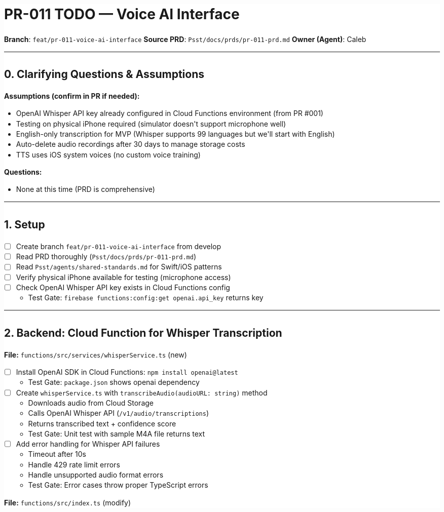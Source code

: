 # PR-011 TODO — Voice AI Interface

**Branch**: `feat/pr-011-voice-ai-interface`
**Source PRD**: `Psst/docs/prds/pr-011-prd.md`
**Owner (Agent)**: Caleb

---

## 0. Clarifying Questions & Assumptions

**Assumptions (confirm in PR if needed):**
- OpenAI Whisper API key already configured in Cloud Functions environment (from PR #001)
- Testing on physical iPhone required (simulator doesn't support microphone well)
- English-only transcription for MVP (Whisper supports 99 languages but we'll start with English)
- Auto-delete audio recordings after 30 days to manage storage costs
- TTS uses iOS system voices (no custom voice training)

**Questions:**
- None at this time (PRD is comprehensive)

---

## 1. Setup

- [ ] Create branch `feat/pr-011-voice-ai-interface` from develop
- [ ] Read PRD thoroughly (`Psst/docs/prds/pr-011-prd.md`)
- [ ] Read `Psst/agents/shared-standards.md` for Swift/iOS patterns
- [ ] Verify physical iPhone available for testing (microphone access)
- [ ] Check OpenAI Whisper API key exists in Cloud Functions config
  - Test Gate: `firebase functions:config:get openai.api_key` returns key

---

## 2. Backend: Cloud Function for Whisper Transcription

**File:** `functions/src/services/whisperService.ts` (new)

- [ ] Install OpenAI SDK in Cloud Functions: `npm install openai@latest`
  - Test Gate: `package.json` shows openai dependency
- [ ] Create `whisperService.ts` with `transcribeAudio(audioURL: string)` method
  - Downloads audio from Cloud Storage
  - Calls OpenAI Whisper API (`/v1/audio/transcriptions`)
  - Returns transcribed text + confidence score
  - Test Gate: Unit test with sample M4A file returns text
- [ ] Add error handling for Whisper API failures
  - Timeout after 10s
  - Handle 429 rate limit errors
  - Handle unsupported audio format errors
  - Test Gate: Error cases throw proper TypeScript errors

**File:** `functions/src/index.ts` (modify)
